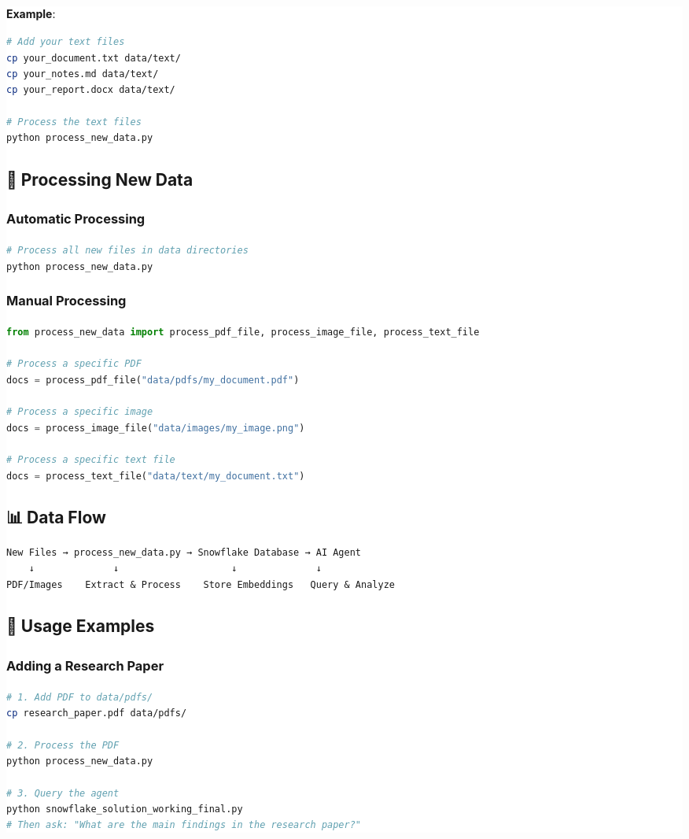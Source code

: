 **Example**:
```bash
# Add your text files
cp your_document.txt data/text/
cp your_notes.md data/text/
cp your_report.docx data/text/

# Process the text files
python process_new_data.py
```

## 🔧 Processing New Data

### **Automatic Processing**
```bash
# Process all new files in data directories
python process_new_data.py
```

### **Manual Processing**
```python
from process_new_data import process_pdf_file, process_image_file, process_text_file

# Process a specific PDF
docs = process_pdf_file("data/pdfs/my_document.pdf")

# Process a specific image
docs = process_image_file("data/images/my_image.png")

# Process a specific text file
docs = process_text_file("data/text/my_document.txt")
```

## 📊 Data Flow

```
New Files → process_new_data.py → Snowflake Database → AI Agent
    ↓              ↓                    ↓              ↓
PDF/Images    Extract & Process    Store Embeddings   Query & Analyze
```

## 🎯 Usage Examples

### **Adding a Research Paper**
```bash
# 1. Add PDF to data/pdfs/
cp research_paper.pdf data/pdfs/

# 2. Process the PDF
python process_new_data.py

# 3. Query the agent
python snowflake_solution_working_final.py
# Then ask: "What are the main findings in the research paper?"
```

